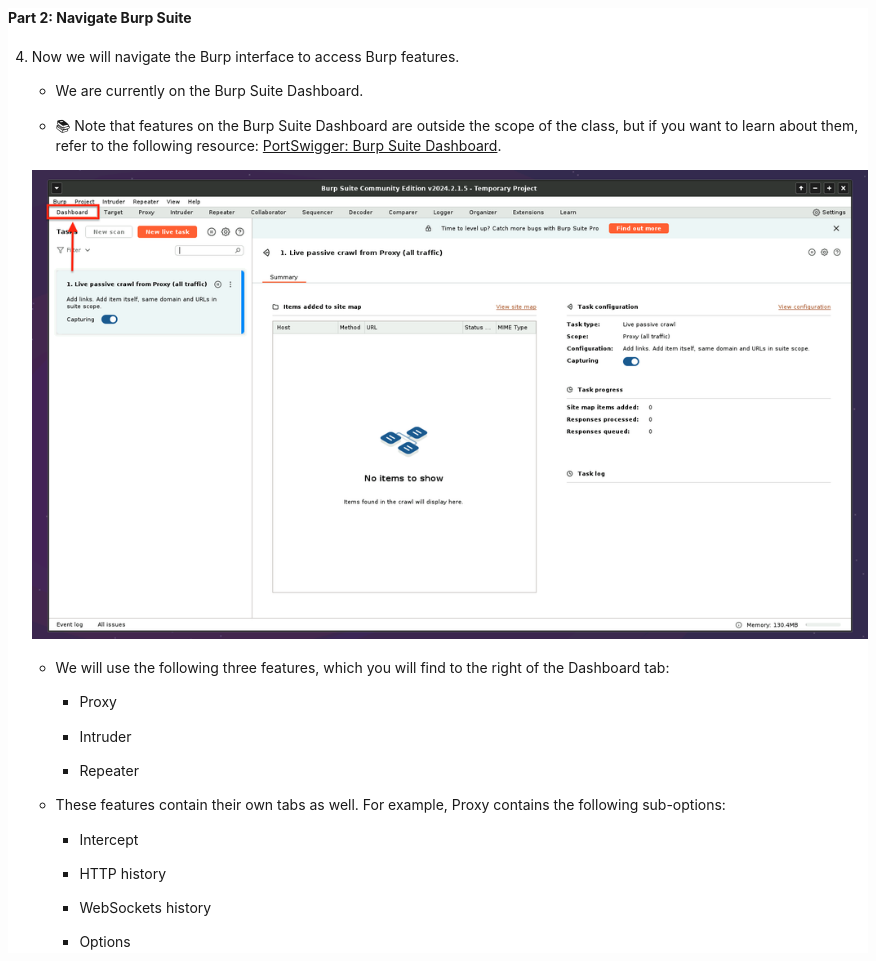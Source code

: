 #### Part 2: Navigate Burp Suite
  
4. Now we will navigate the Burp interface to access Burp features. 

   - We are currently on the Burp Suite Dashboard. 
   
    - :books: Note that features on the Burp Suite Dashboard are outside the scope of the class, but if you want to learn about them, refer to the following resource: [PortSwigger: Burp Suite Dashboard](https://portswigger.net/burp/documentation/desktop/dashboard).

    ![On the Dashboard view of Burp Suite, an arrow points at the Dashboard tab near the top of the page, with other tabs displayed to the right.](Images/burpsuite4.png)
  
   - We will use the following three features, which you will find to the right of the Dashboard tab:

      - Proxy
   
      - Intruder
   
      - Repeater
   
   - These features contain their own tabs as well. For example, Proxy contains the following sub-options:

      - Intercept

      - HTTP history
      
      - WebSockets history
      
      - Options
    